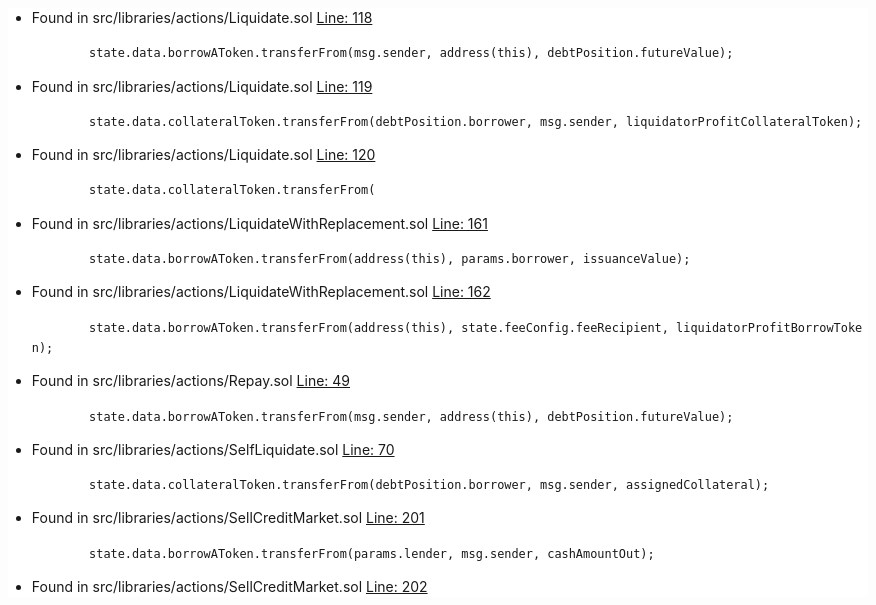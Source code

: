 - Found in src/libraries/actions/Liquidate.sol [Line: 118](src/libraries/actions/Liquidate.sol#L118)

  ```solidity
          state.data.borrowAToken.transferFrom(msg.sender, address(this), debtPosition.futureValue);
  ```

- Found in src/libraries/actions/Liquidate.sol [Line: 119](src/libraries/actions/Liquidate.sol#L119)

  ```solidity
          state.data.collateralToken.transferFrom(debtPosition.borrower, msg.sender, liquidatorProfitCollateralToken);
  ```

- Found in src/libraries/actions/Liquidate.sol [Line: 120](src/libraries/actions/Liquidate.sol#L120)

  ```solidity
          state.data.collateralToken.transferFrom(
  ```

- Found in src/libraries/actions/LiquidateWithReplacement.sol [Line: 161](src/libraries/actions/LiquidateWithReplacement.sol#L161)

  ```solidity
          state.data.borrowAToken.transferFrom(address(this), params.borrower, issuanceValue);
  ```

- Found in src/libraries/actions/LiquidateWithReplacement.sol [Line: 162](src/libraries/actions/LiquidateWithReplacement.sol#L162)

  ```solidity
          state.data.borrowAToken.transferFrom(address(this), state.feeConfig.feeRecipient, liquidatorProfitBorrowToken);
  ```

- Found in src/libraries/actions/Repay.sol [Line: 49](src/libraries/actions/Repay.sol#L49)

  ```solidity
          state.data.borrowAToken.transferFrom(msg.sender, address(this), debtPosition.futureValue);
  ```

- Found in src/libraries/actions/SelfLiquidate.sol [Line: 70](src/libraries/actions/SelfLiquidate.sol#L70)

  ```solidity
          state.data.collateralToken.transferFrom(debtPosition.borrower, msg.sender, assignedCollateral);
  ```

- Found in src/libraries/actions/SellCreditMarket.sol [Line: 201](src/libraries/actions/SellCreditMarket.sol#L201)

  ```solidity
          state.data.borrowAToken.transferFrom(params.lender, msg.sender, cashAmountOut);
  ```

- Found in src/libraries/actions/SellCreditMarket.sol [Line: 202](src/libraries/actions/SellCreditMarket.sol#L202)
